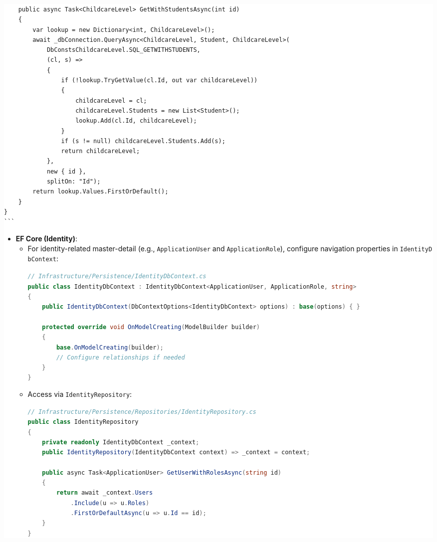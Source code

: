         public async Task<ChildcareLevel> GetWithStudentsAsync(int id)
        {
            var lookup = new Dictionary<int, ChildcareLevel>();
            await _dbConnection.QueryAsync<ChildcareLevel, Student, ChildcareLevel>(
                DbConstsChildcareLevel.SQL_GETWITHSTUDENTS,
                (cl, s) =>
                {
                    if (!lookup.TryGetValue(cl.Id, out var childcareLevel))
                    {
                        childcareLevel = cl;
                        childcareLevel.Students = new List<Student>();
                        lookup.Add(cl.Id, childcareLevel);
                    }
                    if (s != null) childcareLevel.Students.Add(s);
                    return childcareLevel;
                },
                new { id },
                splitOn: "Id");
            return lookup.Values.FirstOrDefault();
        }
    }
    ```
- **EF Core (Identity)**:
  - For identity-related master-detail (e.g., `ApplicationUser` and `ApplicationRole`), configure navigation properties in `IdentityDbContext`:
    ```csharp
    // Infrastructure/Persistence/IdentityDbContext.cs
    public class IdentityDbContext : IdentityDbContext<ApplicationUser, ApplicationRole, string>
    {
        public IdentityDbContext(DbContextOptions<IdentityDbContext> options) : base(options) { }

        protected override void OnModelCreating(ModelBuilder builder)
        {
            base.OnModelCreating(builder);
            // Configure relationships if needed
        }
    }
    ```
  - Access via `IdentityRepository`:
    ```csharp
    // Infrastructure/Persistence/Repositories/IdentityRepository.cs
    public class IdentityRepository
    {
        private readonly IdentityDbContext _context;
        public IdentityRepository(IdentityDbContext context) => _context = context;

        public async Task<ApplicationUser> GetUserWithRolesAsync(string id)
        {
            return await _context.Users
                .Include(u => u.Roles)
                .FirstOrDefaultAsync(u => u.Id == id);
        }
    }
    ```
